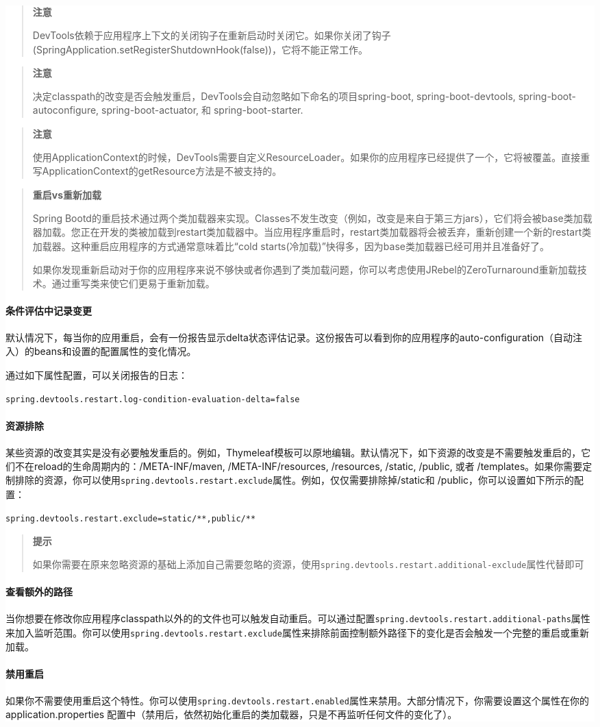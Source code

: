 > **注意**
>
> DevTools依赖于应用程序上下文的关闭钩子在重新启动时关闭它。如果你关闭了钩子(SpringApplication.setRegisterShutdownHook(false))，它将不能正常工作。

> **注意**
>
> 决定classpath的改变是否会触发重启，DevTools会自动忽略如下命名的项目spring-boot, spring-boot-devtools, spring-boot-autoconfigure, spring-boot-actuator, 和 spring-boot-starter.

> **注意**
>
> 使用ApplicationContext的时候，DevTools需要自定义ResourceLoader。如果你的应用程序已经提供了一个，它将被覆盖。直接重写ApplicationContext的getResource方法是不被支持的。

> **重启vs重新加载**
>
> Spring Bootd的重启技术通过两个类加载器来实现。Classes不发生改变（例如，改变是来自于第三方jars），它们将会被base类加载器加载。您正在开发的类被加载到restart类加载器中。当应用程序重启时，restart类加载器将会被丢弃，重新创建一个新的restart类加载器。这种重启应用程序的方式通常意味着比“cold starts(冷加载)”快得多，因为base类加载器已经可用并且准备好了。
>
> 如果你发现重新启动对于你的应用程序来说不够快或者你遇到了类加载问题，你可以考虑使用JRebel的ZeroTurnaround重新加载技术。通过重写类来使它们更易于重新加载。

#### 条件评估中记录变更

默认情况下，每当你的应用重启，会有一份报告显示delta状态评估记录。这份报告可以看到你的应用程序的auto-configuration（自动注入）的beans和设置的配置属性的变化情况。

通过如下属性配置，可以关闭报告的日志：

```properties
spring.devtools.restart.log-condition-evaluation-delta=false
```

#### 资源排除

某些资源的改变其实是没有必要触发重启的。例如，Thymeleaf模板可以原地编辑。默认情况下，如下资源的改变是不需要触发重启的，它们不在reload的生命周期内的：/META-INF/maven,
/META-INF/resources, /resources, /static, /public, 或者 /templates。如果你需要定制排除的资源，你可以使用`spring.devtools.restart.exclude`属性。例如，仅仅需要排除掉/static和 /public，你可以设置如下所示的配置：

```properties
spring.devtools.restart.exclude=static/**,public/**
```

> **提示**
>
> 如果你需要在原来忽略资源的基础上添加自己需要忽略的资源，使用`spring.devtools.restart.additional-exclude`属性代替即可

#### 查看额外的路径

当你想要在修改你应用程序classpath以外的的文件也可以触发自动重启。可以通过配置`spring.devtools.restart.additional-paths`属性来加入监听范围。你可以使用`spring.devtools.restart.exclude`属性来排除前面控制额外路径下的变化是否会触发一个完整的重启或重新加载。

#### 禁用重启

如果你不需要使用重启这个特性。你可以使用`spring.devtools.restart.enabled`属性来禁用。大部分情况下，你需要设置这个属性在你的application.properties 配置中（禁用后，依然初始化重启的类加载器，只是不再监听任何文件的变化了）。

